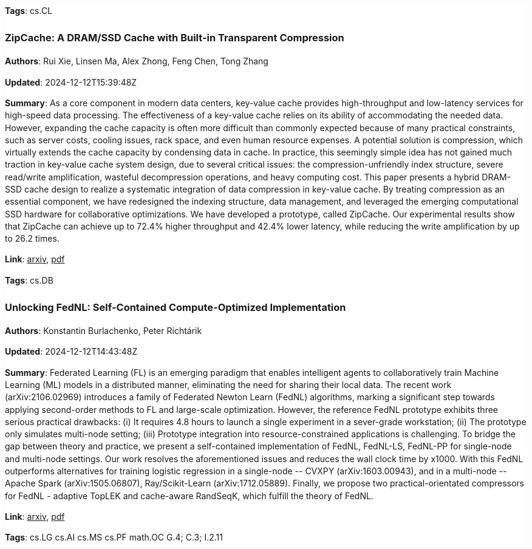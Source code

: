 **Tags**: cs.CL 



### ZipCache: A DRAM/SSD Cache with Built-in Transparent Compression
**Authors**: Rui Xie, Linsen Ma, Alex Zhong, Feng Chen, Tong Zhang

**Updated**: 2024-12-12T15:39:48Z

**Summary**: As a core component in modern data centers, key-value cache provides high-throughput and low-latency services for high-speed data processing. The effectiveness of a key-value cache relies on its ability of accommodating the needed data. However, expanding the cache capacity is often more difficult than commonly expected because of many practical constraints, such as server costs, cooling issues, rack space, and even human resource expenses. A potential solution is compression, which virtually extends the cache capacity by condensing data in cache. In practice, this seemingly simple idea has not gained much traction in key-value cache system design, due to several critical issues: the compression-unfriendly index structure, severe read/write amplification, wasteful decompression operations, and heavy computing cost. This paper presents a hybrid DRAM-SSD cache design to realize a systematic integration of data compression in key-value cache. By treating compression as an essential component, we have redesigned the indexing structure, data management, and leveraged the emerging computational SSD hardware for collaborative optimizations. We have developed a prototype, called ZipCache. Our experimental results show that ZipCache can achieve up to 72.4% higher throughput and 42.4% lower latency, while reducing the write amplification by up to 26.2 times.

**Link**: [arxiv](http://arxiv.org/abs/2411.03174v3),  [pdf](http://arxiv.org/pdf/2411.03174v3)

**Tags**: cs.DB 



### Unlocking FedNL: Self-Contained Compute-Optimized Implementation
**Authors**: Konstantin Burlachenko, Peter Richtárik

**Updated**: 2024-12-12T14:43:48Z

**Summary**: Federated Learning (FL) is an emerging paradigm that enables intelligent agents to collaboratively train Machine Learning (ML) models in a distributed manner, eliminating the need for sharing their local data. The recent work (arXiv:2106.02969) introduces a family of Federated Newton Learn (FedNL) algorithms, marking a significant step towards applying second-order methods to FL and large-scale optimization. However, the reference FedNL prototype exhibits three serious practical drawbacks: (i) It requires 4.8 hours to launch a single experiment in a sever-grade workstation; (ii) The prototype only simulates multi-node setting; (iii) Prototype integration into resource-constrained applications is challenging. To bridge the gap between theory and practice, we present a self-contained implementation of FedNL, FedNL-LS, FedNL-PP for single-node and multi-node settings. Our work resolves the aforementioned issues and reduces the wall clock time by x1000. With this FedNL outperforms alternatives for training logistic regression in a single-node -- CVXPY (arXiv:1603.00943), and in a multi-node -- Apache Spark (arXiv:1505.06807), Ray/Scikit-Learn (arXiv:1712.05889). Finally, we propose two practical-orientated compressors for FedNL - adaptive TopLEK and cache-aware RandSeqK, which fulfill the theory of FedNL.

**Link**: [arxiv](http://arxiv.org/abs/2410.08760v2),  [pdf](http://arxiv.org/pdf/2410.08760v2)

**Tags**: cs.LG cs.AI cs.MS cs.PF math.OC G.4; C.3; I.2.11 
